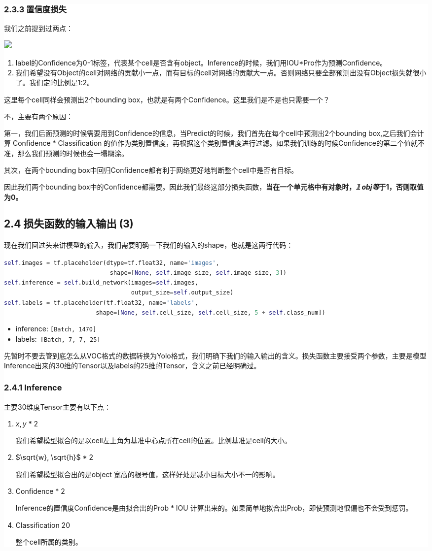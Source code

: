 ### 2.3.3 置信度损失

我们之前提到过两点：

![](https://flyman-cjb.oss-cn-hangzhou.aliyuncs.com/picgos/20190225112550.png)

1. label的Confidence为0-1标签，代表某个cell是否含有object。Inference的时候，我们用IOU\*Pro作为预测Confidence。
2. 我们希望没有Object的cell对网络的贡献小一点，而有目标的cell对网络的贡献大一点。否则网络只要全部预测出没有Object损失就很小了。我们定的比例是1:2。

这里每个cell同样会预测出2个bounding box，也就是有两个Confidence。这里我们是不是也只需要一个？

不，主要有两个原因：

第一，我们后面预测的时候需要用到Confidence的信息，当Predict的时候，我们首先在每个cell中预测出2个bounding box,之后我们会计算 Confidence \* Classification 的值作为类别置信度，再根据这个类别置信度进行过滤。如果我们训练的时候Confidence的第二个值就不准，那么我们预测的时候也会一塌糊涂。

其次，在两个bounding box中回归Confidence都有利于网络更好地判断整个cell中是否有目标。

因此我们两个bounding box中的Confidence都需要。因此我们最终这部分损失函数，**当在一个单元格中有对象时，*𝟙 obj等*于1，否则取值为0。**

## 2.4 损失函数的输入输出 (3)

现在我们回过头来讲模型的输入，我们需要明确一下我们的输入的shape，也就是这两行代码：

```python
self.images = tf.placeholder(dtype=tf.float32, name='images',
                              shape=[None, self.image_size, self.image_size, 3])
self.inference = self.build_network(images=self.images,
                                    output_size=self.output_size)
self.labels = tf.placeholder(tf.float32, name='labels',
                          shape=[None, self.cell_size, self.cell_size, 5 + self.class_num])
```

- inference: `[Batch, 1470]`
- labels:` [Batch, 7, 7, 25]`

先暂时不要去管到底怎么从VOC格式的数据转换为Yolo格式，我们明确下我们的输入输出的含义。损失函数主要接受两个参数，主要是模型Inference出来的30维的Tensor以及labels的25维的Tensor，含义之前已经明确过。

### 2.4.1 Inference

主要30维度Tensor主要有以下点：

1. $x, y$ \* 2

   我们希望模型拟合的是以cell左上角为基准中心点所在cell的位置。比例基准是cell的大小。

2. $\sqrt{w}, \sqrt{h}$ \* 2

   我们希望模型拟合出的是object 宽高的根号值，这样好处是减小目标大小不一的影响。

3. Confidence \* 2

   Inference的置信度Confidence是由拟合出的Prob \* IOU 计算出来的。如果简单地拟合出Prob，即使预测地很偏也不会受到惩罚。

4. Classification 20

   整个cell所属的类别。
